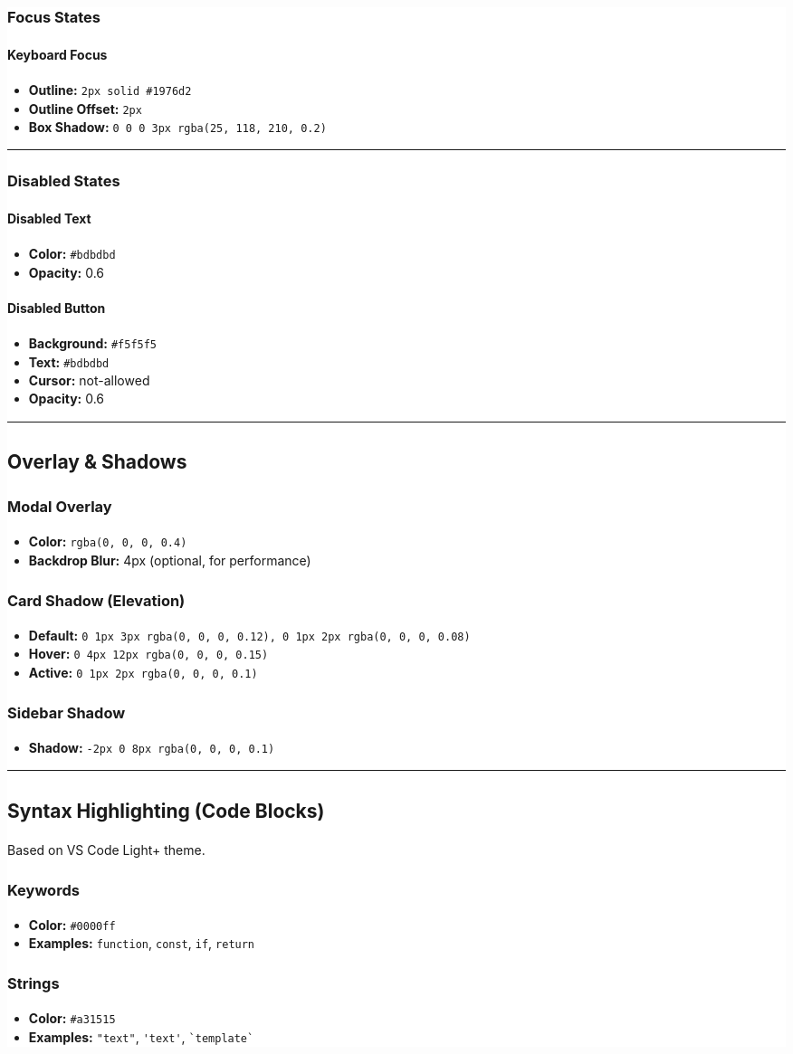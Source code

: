 
### Focus States

#### Keyboard Focus
- **Outline:** `2px solid #1976d2`
- **Outline Offset:** `2px`
- **Box Shadow:** `0 0 0 3px rgba(25, 118, 210, 0.2)`

---

### Disabled States

#### Disabled Text
- **Color:** `#bdbdbd`
- **Opacity:** 0.6

#### Disabled Button
- **Background:** `#f5f5f5`
- **Text:** `#bdbdbd`
- **Cursor:** not-allowed
- **Opacity:** 0.6

---

## Overlay & Shadows

### Modal Overlay
- **Color:** `rgba(0, 0, 0, 0.4)`
- **Backdrop Blur:** 4px (optional, for performance)

### Card Shadow (Elevation)
- **Default:** `0 1px 3px rgba(0, 0, 0, 0.12), 0 1px 2px rgba(0, 0, 0, 0.08)`
- **Hover:** `0 4px 12px rgba(0, 0, 0, 0.15)`
- **Active:** `0 1px 2px rgba(0, 0, 0, 0.1)`

### Sidebar Shadow
- **Shadow:** `-2px 0 8px rgba(0, 0, 0, 0.1)`

---

## Syntax Highlighting (Code Blocks)

Based on VS Code Light+ theme.

### Keywords
- **Color:** `#0000ff`
- **Examples:** `function`, `const`, `if`, `return`

### Strings
- **Color:** `#a31515`
- **Examples:** `"text"`, `'text'`, `` `template` ``
